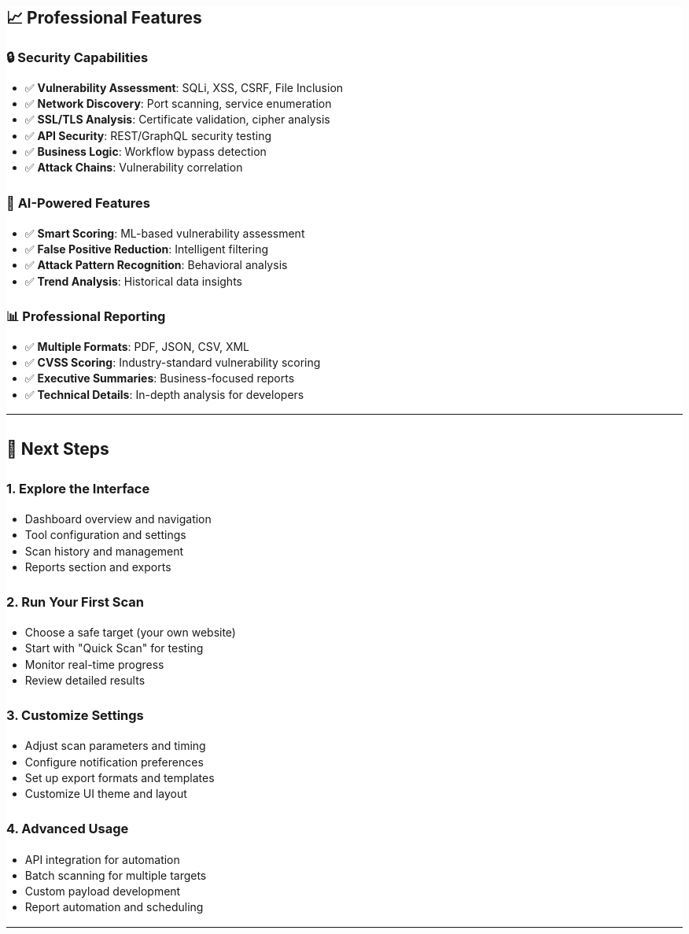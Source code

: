 
## 📈 Professional Features

### 🔒 **Security Capabilities**
- ✅ **Vulnerability Assessment**: SQLi, XSS, CSRF, File Inclusion
- ✅ **Network Discovery**: Port scanning, service enumeration
- ✅ **SSL/TLS Analysis**: Certificate validation, cipher analysis
- ✅ **API Security**: REST/GraphQL security testing
- ✅ **Business Logic**: Workflow bypass detection
- ✅ **Attack Chains**: Vulnerability correlation

### 🤖 **AI-Powered Features**
- ✅ **Smart Scoring**: ML-based vulnerability assessment
- ✅ **False Positive Reduction**: Intelligent filtering
- ✅ **Attack Pattern Recognition**: Behavioral analysis
- ✅ **Trend Analysis**: Historical data insights

### 📊 **Professional Reporting**
- ✅ **Multiple Formats**: PDF, JSON, CSV, XML
- ✅ **CVSS Scoring**: Industry-standard vulnerability scoring
- ✅ **Executive Summaries**: Business-focused reports
- ✅ **Technical Details**: In-depth analysis for developers

---

## 🎯 Next Steps

### 1. **Explore the Interface**
- Dashboard overview and navigation
- Tool configuration and settings
- Scan history and management
- Reports section and exports

### 2. **Run Your First Scan**
- Choose a safe target (your own website)
- Start with "Quick Scan" for testing
- Monitor real-time progress
- Review detailed results

### 3. **Customize Settings**
- Adjust scan parameters and timing
- Configure notification preferences
- Set up export formats and templates
- Customize UI theme and layout

### 4. **Advanced Usage**
- API integration for automation
- Batch scanning for multiple targets
- Custom payload development
- Report automation and scheduling

---